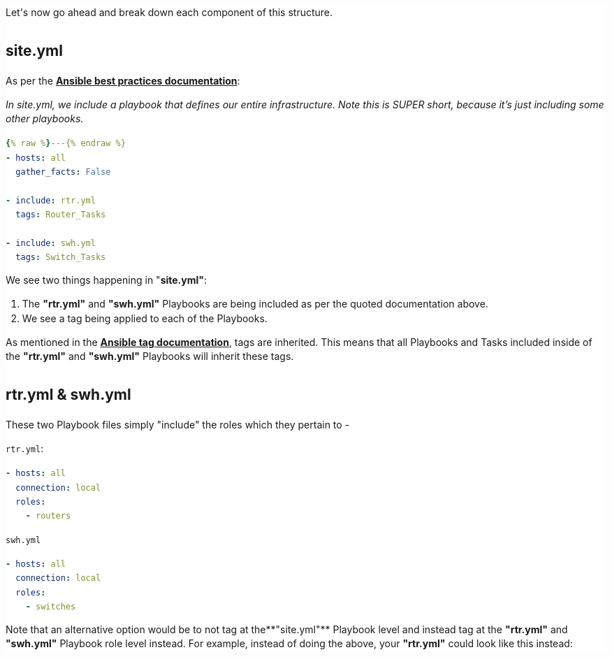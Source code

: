 Let's now go ahead and break down each component of this structure.

## site.yml

As per the **[Ansible best practices documentation](http://docs.ansible.com/ansible/playbooks_best_practices.html)**:

_In site.yml, we include a playbook that defines our entire infrastructure. Note this is SUPER short, because it’s just including some other playbooks._

```yaml
{% raw %}---{% endraw %}
- hosts: all
  gather_facts: False

- include: rtr.yml
  tags: Router_Tasks

- include: swh.yml
  tags: Switch_Tasks

```

We see two things happening in "**site.yml"**:

1.  The **"rtr.yml"** and **"swh.yml"** Playbooks are being included as per the quoted documentation above.
2.  We see a tag being applied to each of the Playbooks.

As mentioned in the **[Ansible tag documentation](http://docs.ansible.com/ansible/playbooks_tags.html)**, tags are inherited. This means that all Playbooks and Tasks included inside of the **"rtr.yml"** and **"swh.yml"** Playbooks will inherit these tags.

## rtr.yml & swh.yml

These two Playbook files simply "include" the roles which they pertain to -

`rtr.yml`:

```yaml
- hosts: all
  connection: local
  roles:
    - routers
```

`swh.yml`

```yaml
- hosts: all
  connection: local
  roles:
    - switches
```

Note that an alternative option would be to not tag at the**"site.yml"** Playbook level and instead tag at the **"rtr.yml"** and **"swh.yml"** Playbook role level instead. For example, instead of doing the above, your **"rtr.yml"** could look like this instead:
